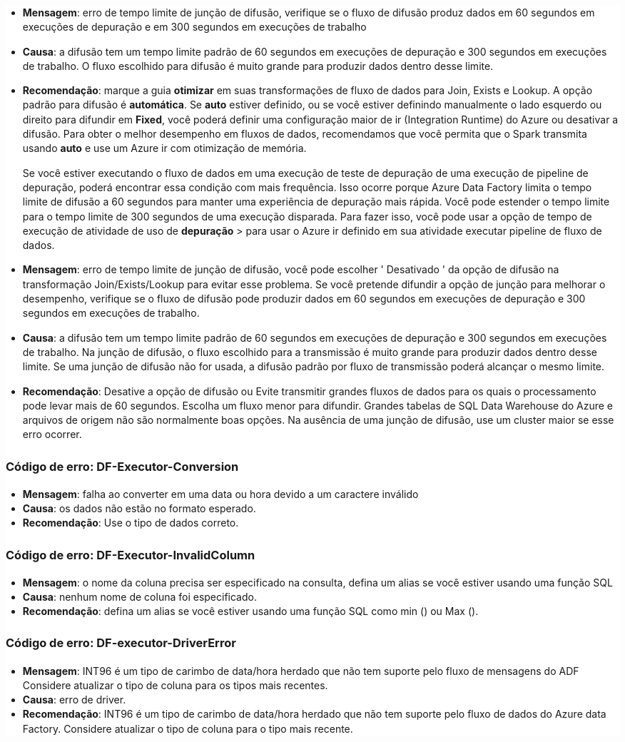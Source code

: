 - **Mensagem**: erro de tempo limite de junção de difusão, verifique se o fluxo de difusão produz dados em 60 segundos em execuções de depuração e em 300 segundos em execuções de trabalho
- **Causa**: a difusão tem um tempo limite padrão de 60 segundos em execuções de depuração e 300 segundos em execuções de trabalho. O fluxo escolhido para difusão é muito grande para produzir dados dentro desse limite.
- **Recomendação**: marque a guia **otimizar** em suas transformações de fluxo de dados para Join, Exists e Lookup. A opção padrão para difusão é **automática**. Se **auto** estiver definido, ou se você estiver definindo manualmente o lado esquerdo ou direito para difundir em **Fixed**, você poderá definir uma configuração maior de ir (Integration Runtime) do Azure ou desativar a difusão. Para obter o melhor desempenho em fluxos de dados, recomendamos que você permita que o Spark transmita usando **auto** e use um Azure ir com otimização de memória. 
 
  Se você estiver executando o fluxo de dados em uma execução de teste de depuração de uma execução de pipeline de depuração, poderá encontrar essa condição com mais frequência. Isso ocorre porque Azure Data Factory limita o tempo limite de difusão a 60 segundos para manter uma experiência de depuração mais rápida. Você pode estender o tempo limite para o tempo limite de 300 segundos de uma execução disparada. Para fazer isso, você pode usar a opção de tempo de execução de atividade de uso de **depuração**  >   para usar o Azure ir definido em sua atividade executar pipeline de fluxo de dados.

- **Mensagem**: erro de tempo limite de junção de difusão, você pode escolher ' Desativado ' da opção de difusão na transformação Join/Exists/Lookup para evitar esse problema. Se você pretende difundir a opção de junção para melhorar o desempenho, verifique se o fluxo de difusão pode produzir dados em 60 segundos em execuções de depuração e 300 segundos em execuções de trabalho.
- **Causa**: a difusão tem um tempo limite padrão de 60 segundos em execuções de depuração e 300 segundos em execuções de trabalho. Na junção de difusão, o fluxo escolhido para a transmissão é muito grande para produzir dados dentro desse limite. Se uma junção de difusão não for usada, a difusão padrão por fluxo de transmissão poderá alcançar o mesmo limite.
- **Recomendação**: Desative a opção de difusão ou Evite transmitir grandes fluxos de dados para os quais o processamento pode levar mais de 60 segundos. Escolha um fluxo menor para difundir. Grandes tabelas de SQL Data Warehouse do Azure e arquivos de origem não são normalmente boas opções. Na ausência de uma junção de difusão, use um cluster maior se esse erro ocorrer.

### <a name="error-code-df-executor-conversion"></a>Código de erro: DF-Executor-Conversion

- **Mensagem**: falha ao converter em uma data ou hora devido a um caractere inválido
- **Causa**: os dados não estão no formato esperado.
- **Recomendação**: Use o tipo de dados correto.

### <a name="error-code-df-executor-invalidcolumn"></a>Código de erro: DF-Executor-InvalidColumn
- **Mensagem**: o nome da coluna precisa ser especificado na consulta, defina um alias se você estiver usando uma função SQL
- **Causa**: nenhum nome de coluna foi especificado.
- **Recomendação**: defina um alias se você estiver usando uma função SQL como min () ou Max ().

### <a name="error-code-df-executor-drivererror"></a>Código de erro: DF-executor-DriverError
- **Mensagem**: INT96 é um tipo de carimbo de data/hora herdado que não tem suporte pelo fluxo de mensagens do ADF Considere atualizar o tipo de coluna para os tipos mais recentes.
- **Causa**: erro de driver.
- **Recomendação**: INT96 é um tipo de carimbo de data/hora herdado que não tem suporte pelo fluxo de dados do Azure data Factory. Considere atualizar o tipo de coluna para o tipo mais recente.
